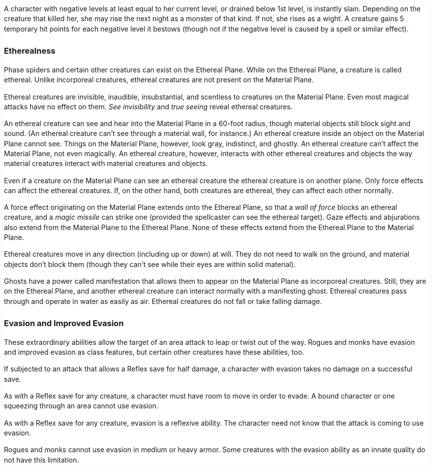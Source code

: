 A character with negative levels at least equal to her current level, or drained below 1st level, is instantly slain. Depending on the creature that killed her, she may rise the next night as a monster of that kind. If not, she rises as a wight. A creature gains 5 temporary hit points for each negative level it bestows (though not if the negative level is caused by a spell or similar effect).

### Etherealness

Phase spiders and certain other creatures can exist on the Ethereal Plane. While on the Ethereal Plane, a creature is called ethereal. Unlike incorporeal creatures, ethereal creatures are not present on the Material Plane.

Ethereal creatures are invisible, inaudible, insubstantial, and scentless to creatures on the Material Plane. Even most magical attacks have no effect on them. _See invisibility_ and _true seeing_ reveal ethereal creatures.

An ethereal creature can see and hear into the Material Plane in a 60-foot radius, though material objects still block sight and sound. (An ethereal creature can’t see through a material wall, for instance.) An ethereal creature inside an object on the Material Plane cannot see. Things on the Material Plane, however, look gray, indistinct, and ghostly. An ethereal creature can’t affect the Material Plane, not even magically. An ethereal creature, however, interacts with other ethereal creatures and objects the way material creatures interact with material creatures and objects.

Even if a creature on the Material Plane can see an ethereal creature the ethereal creature is on another plane. Only force effects can affect the ethereal creatures. If, on the other hand, both creatures are ethereal, they can affect each other normally.

A force effect originating on the Material Plane extends onto the Ethereal Plane, so that a _wall of force_ blocks an ethereal creature, and a _magic missile_ can strike one (provided the spellcaster can see the ethereal target). Gaze effects and abjurations also extend from the Material Plane to the Ethereal Plane. None of these effects extend from the Ethereal Plane to the Material Plane.

Ethereal creatures move in any direction (including up or down) at will. They do not need to walk on the ground, and material objects don’t block them (though they can’t see while their eyes are within solid material).

Ghosts have a power called manifestation that allows them to appear on the Material Plane as incorporeal creatures. Still, they are on the Ethereal Plane, and another ethereal creature can interact normally with a manifesting ghost. Ethereal creatures pass through and operate in water as easily as air. Ethereal creatures do not fall or take falling damage.

### Evasion and Improved Evasion

These extraordinary abilities allow the target of an area attack to leap or twist out of the way. Rogues and monks have evasion and improved evasion as class features, but certain other creatures have these abilities, too.

If subjected to an attack that allows a Reflex save for half damage, a character with evasion takes no damage on a successful save.

As with a Reflex save for any creature, a character must have room to move in order to evade. A bound character or one squeezing through an area cannot use evasion.

As with a Reflex save for any creature, evasion is a reflexive ability. The character need not know that the attack is coming to use evasion.

Rogues and monks cannot use evasion in medium or heavy armor. Some creatures with the evasion ability as an innate quality do not have this limitation.
